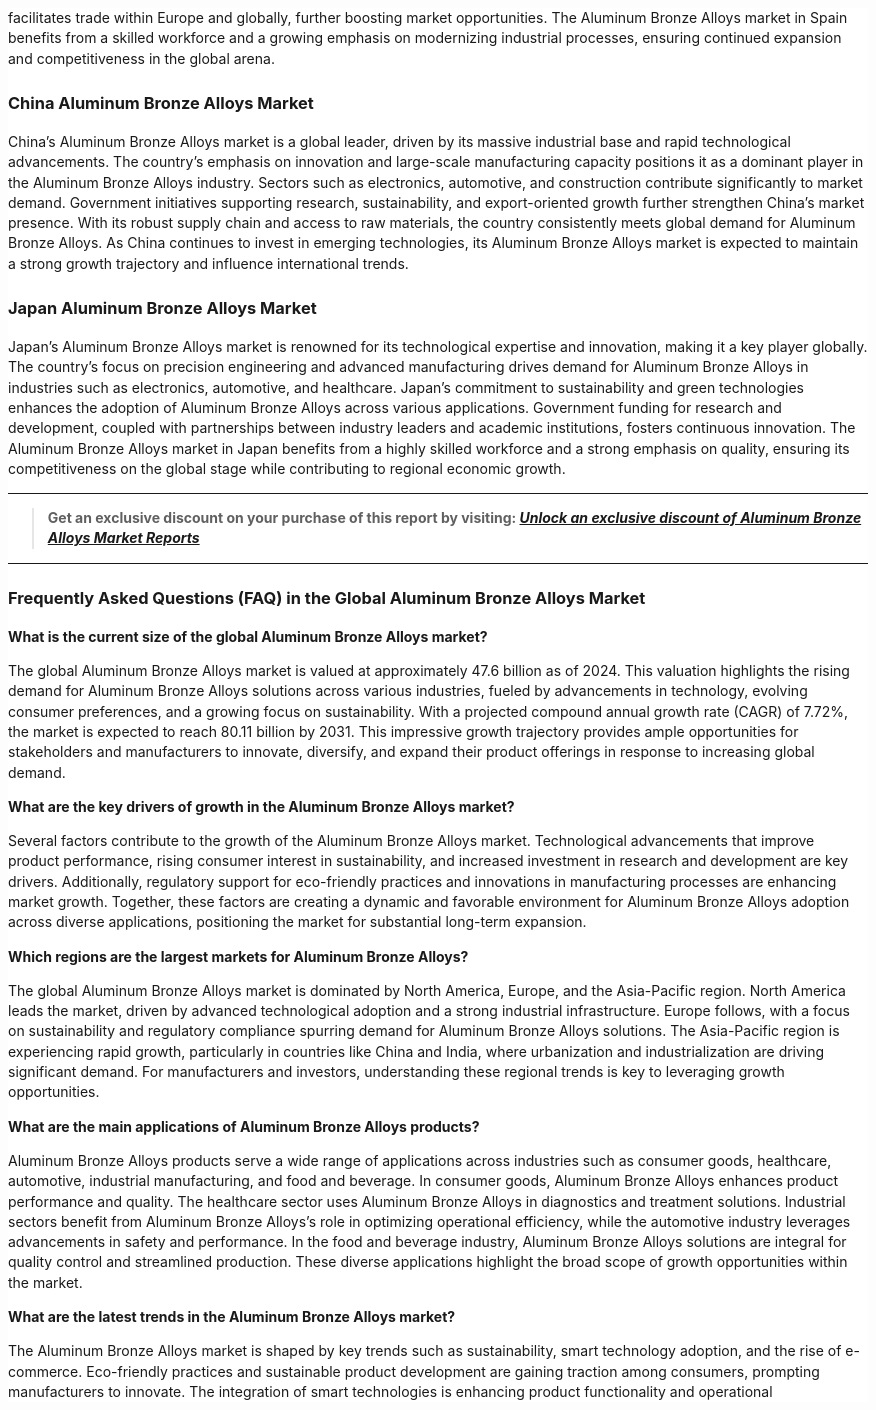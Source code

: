 facilitates trade within Europe and globally, further boosting market opportunities. The Aluminum Bronze Alloys market in Spain benefits from a skilled workforce and a growing emphasis on modernizing industrial processes, ensuring continued expansion and competitiveness in the global arena.</p><h3>China Aluminum Bronze Alloys Market</h3><p>China&rsquo;s Aluminum Bronze Alloys market is a global leader, driven by its massive industrial base and rapid technological advancements. The country&rsquo;s emphasis on innovation and large-scale manufacturing capacity positions it as a dominant player in the Aluminum Bronze Alloys industry. Sectors such as electronics, automotive, and construction contribute significantly to market demand. Government initiatives supporting research, sustainability, and export-oriented growth further strengthen China&rsquo;s market presence. With its robust supply chain and access to raw materials, the country consistently meets global demand for Aluminum Bronze Alloys. As China continues to invest in emerging technologies, its Aluminum Bronze Alloys market is expected to maintain a strong growth trajectory and influence international trends.</p><h3>Japan Aluminum Bronze Alloys Market</h3><p>Japan&rsquo;s Aluminum Bronze Alloys market is renowned for its technological expertise and innovation, making it a key player globally. The country&rsquo;s focus on precision engineering and advanced manufacturing drives demand for Aluminum Bronze Alloys in industries such as electronics, automotive, and healthcare. Japan&rsquo;s commitment to sustainability and green technologies enhances the adoption of Aluminum Bronze Alloys across various applications. Government funding for research and development, coupled with partnerships between industry leaders and academic institutions, fosters continuous innovation. The Aluminum Bronze Alloys market in Japan benefits from a highly skilled workforce and a strong emphasis on quality, ensuring its competitiveness on the global stage while contributing to regional economic growth.</p><hr /><blockquote><p><strong>Get an exclusive discount on your purchase of this report by visiting: <em><a href="://marketresearchpulse.com/ask-for-discount/104114?utm_source=Github&amp;utm_medium=0111">Unlock an exclusive discount of Aluminum Bronze Alloys Market Reports</a></em>&nbsp;</strong></p></blockquote><hr /><h3>Frequently Asked Questions (FAQ) in the Global Aluminum Bronze Alloys Market</h3><p><strong>What is the current size of the global Aluminum Bronze Alloys market?</strong></p><p>The global Aluminum Bronze Alloys market is valued at approximately 47.6 billion as of 2024. This valuation highlights the rising demand for Aluminum Bronze Alloys solutions across various industries, fueled by advancements in technology, evolving consumer preferences, and a growing focus on sustainability. With a projected compound annual growth rate (CAGR) of 7.72%, the market is expected to reach 80.11 billion by 2031. This impressive growth trajectory provides ample opportunities for stakeholders and manufacturers to innovate, diversify, and expand their product offerings in response to increasing global demand.</p><p><strong>What are the key drivers of growth in the Aluminum Bronze Alloys market?</strong></p><p>Several factors contribute to the growth of the Aluminum Bronze Alloys market. Technological advancements that improve product performance, rising consumer interest in sustainability, and increased investment in research and development are key drivers. Additionally, regulatory support for eco-friendly practices and innovations in manufacturing processes are enhancing market growth. Together, these factors are creating a dynamic and favorable environment for Aluminum Bronze Alloys adoption across diverse applications, positioning the market for substantial long-term expansion.</p><p><strong>Which regions are the largest markets for Aluminum Bronze Alloys?</strong></p><p>The global Aluminum Bronze Alloys market is dominated by North America, Europe, and the Asia-Pacific region. North America leads the market, driven by advanced technological adoption and a strong industrial infrastructure. Europe follows, with a focus on sustainability and regulatory compliance spurring demand for Aluminum Bronze Alloys solutions. The Asia-Pacific region is experiencing rapid growth, particularly in countries like China and India, where urbanization and industrialization are driving significant demand. For manufacturers and investors, understanding these regional trends is key to leveraging growth opportunities.</p><p><strong>What are the main applications of Aluminum Bronze Alloys products?</strong></p><p>Aluminum Bronze Alloys products serve a wide range of applications across industries such as consumer goods, healthcare, automotive, industrial manufacturing, and food and beverage. In consumer goods, Aluminum Bronze Alloys enhances product performance and quality. The healthcare sector uses Aluminum Bronze Alloys in diagnostics and treatment solutions. Industrial sectors benefit from Aluminum Bronze Alloys&rsquo;s role in optimizing operational efficiency, while the automotive industry leverages advancements in safety and performance. In the food and beverage industry, Aluminum Bronze Alloys solutions are integral for quality control and streamlined production. These diverse applications highlight the broad scope of growth opportunities within the market.</p><p><strong>What are the latest trends in the Aluminum Bronze Alloys market?</strong></p><p>The Aluminum Bronze Alloys market is shaped by key trends such as sustainability, smart technology adoption, and the rise of e-commerce. Eco-friendly practices and sustainable product development are gaining traction among consumers, prompting manufacturers to innovate. The integration of smart technologies is enhancing product functionality and operational